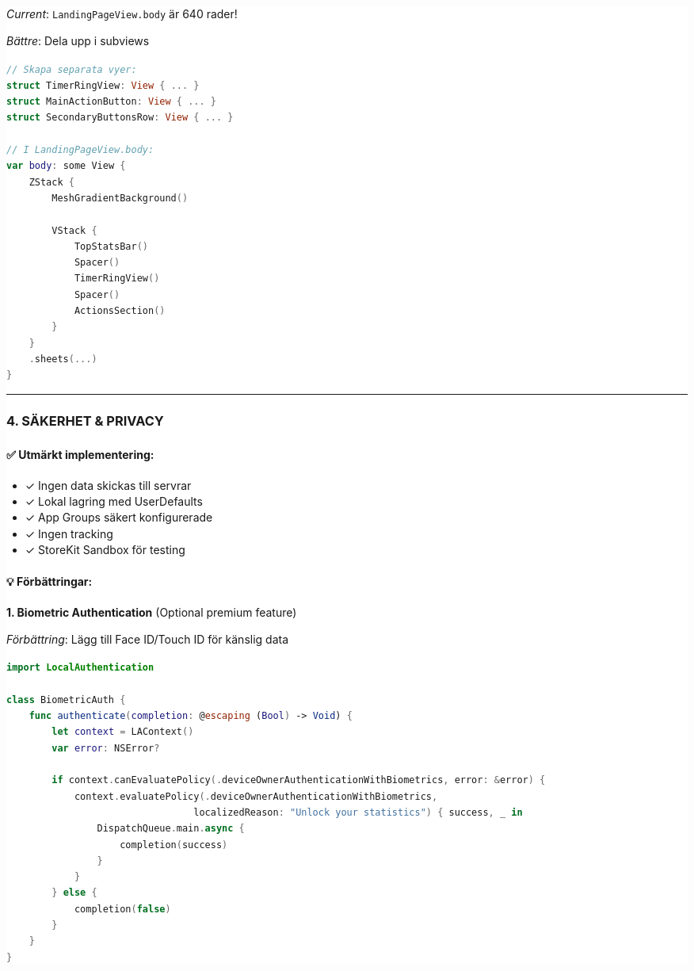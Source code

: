 *Current*: `LandingPageView.body` är 640 rader!

*Bättre*: Dela upp i subviews
```swift
// Skapa separata vyer:
struct TimerRingView: View { ... }
struct MainActionButton: View { ... }
struct SecondaryButtonsRow: View { ... }

// I LandingPageView.body:
var body: some View {
    ZStack {
        MeshGradientBackground()

        VStack {
            TopStatsBar()
            Spacer()
            TimerRingView()
            Spacer()
            ActionsSection()
        }
    }
    .sheets(...)
}
```

---

### 4. SÄKERHET & PRIVACY

#### ✅ Utmärkt implementering:

- ✓ Ingen data skickas till servrar
- ✓ Lokal lagring med UserDefaults
- ✓ App Groups säkert konfigurerade
- ✓ Ingen tracking
- ✓ StoreKit Sandbox för testing

#### 💡 Förbättringar:

**1. Biometric Authentication** (Optional premium feature)

*Förbättring*: Lägg till Face ID/Touch ID för känslig data
```swift
import LocalAuthentication

class BiometricAuth {
    func authenticate(completion: @escaping (Bool) -> Void) {
        let context = LAContext()
        var error: NSError?

        if context.canEvaluatePolicy(.deviceOwnerAuthenticationWithBiometrics, error: &error) {
            context.evaluatePolicy(.deviceOwnerAuthenticationWithBiometrics,
                                 localizedReason: "Unlock your statistics") { success, _ in
                DispatchQueue.main.async {
                    completion(success)
                }
            }
        } else {
            completion(false)
        }
    }
}
```
